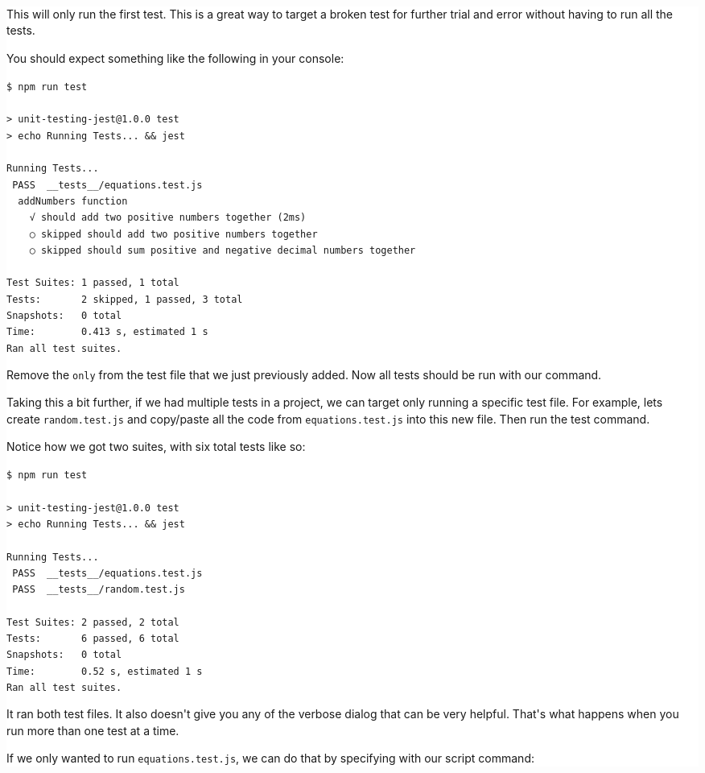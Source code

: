 This will only run the first test. This is a great way to target a broken test for further trial and error without having to run all the tests.

You should expect something like the following in your console:

```Shell
$ npm run test

> unit-testing-jest@1.0.0 test
> echo Running Tests... && jest

Running Tests...
 PASS  __tests__/equations.test.js
  addNumbers function
    √ should add two positive numbers together (2ms)
    ○ skipped should add two positive numbers together
    ○ skipped should sum positive and negative decimal numbers together

Test Suites: 1 passed, 1 total
Tests:       2 skipped, 1 passed, 3 total
Snapshots:   0 total
Time:        0.413 s, estimated 1 s
Ran all test suites.
```

Remove the `only` from the test file that we just previously added. Now all tests should be run with our command.

Taking this a bit further, if we had multiple tests in a project, we can target only running a specific test file. For example, lets create `random.test.js` and copy/paste all the code from `equations.test.js` into this new file. Then run the test command.

Notice how we got two suites, with six total tests like so:

```Shell
$ npm run test

> unit-testing-jest@1.0.0 test
> echo Running Tests... && jest

Running Tests...
 PASS  __tests__/equations.test.js
 PASS  __tests__/random.test.js

Test Suites: 2 passed, 2 total
Tests:       6 passed, 6 total
Snapshots:   0 total
Time:        0.52 s, estimated 1 s
Ran all test suites.
```

It ran both test files. It also doesn't give you any of the verbose dialog that can be very helpful. That's what happens when you run more than one test at a time.

If we only wanted to run `equations.test.js`, we can do that by specifying with our script command:

